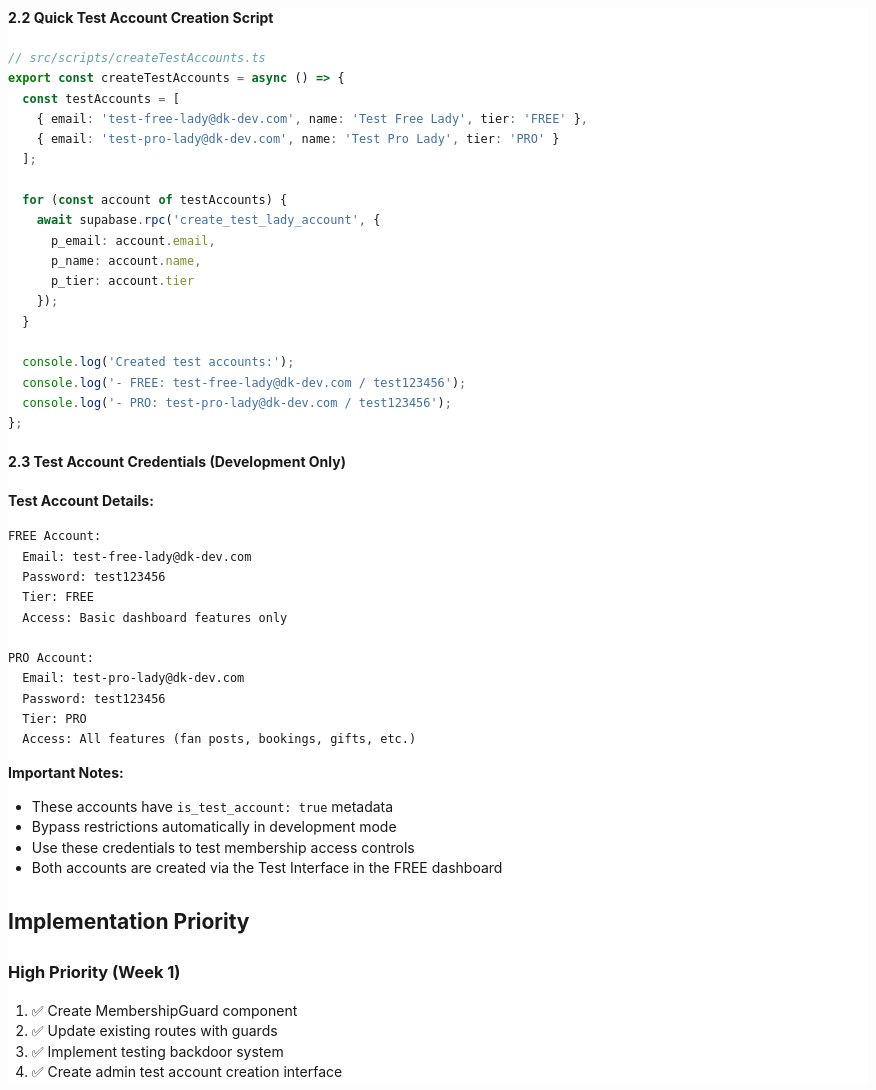 #### 2.2 Quick Test Account Creation Script
```typescript
// src/scripts/createTestAccounts.ts
export const createTestAccounts = async () => {
  const testAccounts = [
    { email: 'test-free-lady@dk-dev.com', name: 'Test Free Lady', tier: 'FREE' },
    { email: 'test-pro-lady@dk-dev.com', name: 'Test Pro Lady', tier: 'PRO' }
  ];
  
  for (const account of testAccounts) {
    await supabase.rpc('create_test_lady_account', {
      p_email: account.email,
      p_name: account.name,
      p_tier: account.tier
    });
  }
  
  console.log('Created test accounts:');
  console.log('- FREE: test-free-lady@dk-dev.com / test123456');
  console.log('- PRO: test-pro-lady@dk-dev.com / test123456');
};
```

#### 2.3 Test Account Credentials (Development Only)

**Test Account Details:**
```
FREE Account:
  Email: test-free-lady@dk-dev.com
  Password: test123456
  Tier: FREE
  Access: Basic dashboard features only

PRO Account:
  Email: test-pro-lady@dk-dev.com
  Password: test123456
  Tier: PRO  
  Access: All features (fan posts, bookings, gifts, etc.)
```

**Important Notes:**
- These accounts have `is_test_account: true` metadata
- Bypass restrictions automatically in development mode
- Use these credentials to test membership access controls
- Both accounts are created via the Test Interface in the FREE dashboard

## Implementation Priority

### High Priority (Week 1)
1. ✅ Create MembershipGuard component
2. ✅ Update existing routes with guards
3. ✅ Implement testing backdoor system
4. ✅ Create admin test account creation interface
